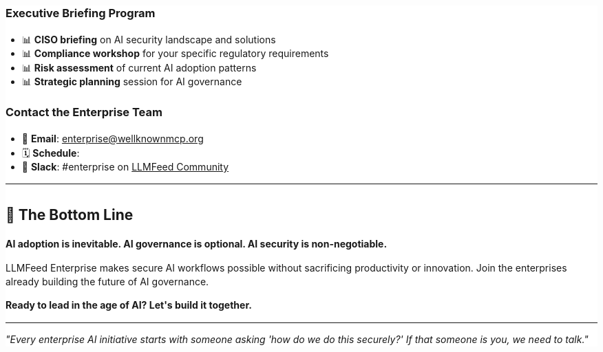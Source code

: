 ### **Executive Briefing Program**
- 📊 **CISO briefing** on AI security landscape and solutions
- 📊 **Compliance workshop** for your specific regulatory requirements
- 📊 **Risk assessment** of current AI adoption patterns
- 📊 **Strategic planning** session for AI governance

### **Contact the Enterprise Team**
- 📧 **Email**: enterprise@wellknownmcp.org
- 🗓️ **Schedule**: 
- 💬 **Slack**: #enterprise on [LLMFeed Community](https://wellknownmcp.org/join)

---

## 🎪 The Bottom Line

**AI adoption is inevitable. AI governance is optional. AI security is non-negotiable.**

LLMFeed Enterprise makes secure AI workflows possible without sacrificing productivity or innovation. Join the enterprises already building the future of AI governance.

**Ready to lead in the age of AI? Let's build it together.**

---

*"Every enterprise AI initiative starts with someone asking 'how do we do this securely?' If that someone is you, we need to talk."*